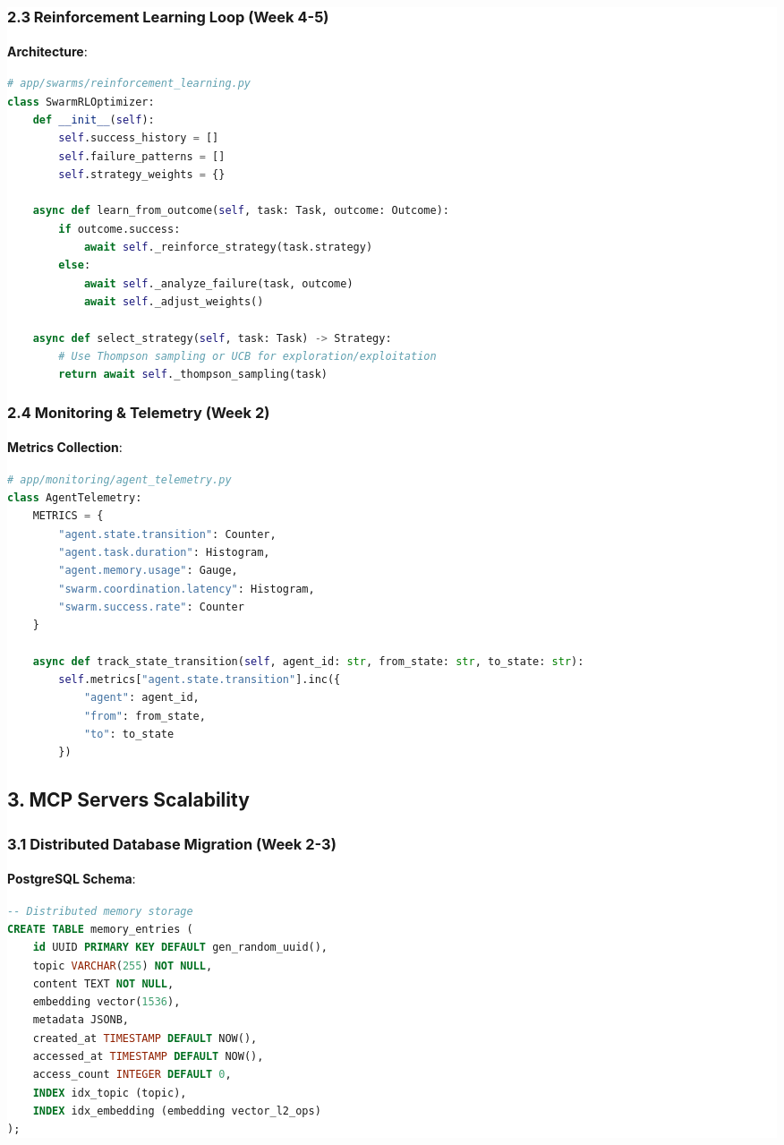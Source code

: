 ### 2.3 Reinforcement Learning Loop (Week 4-5)

**Architecture**:
```python
# app/swarms/reinforcement_learning.py
class SwarmRLOptimizer:
    def __init__(self):
        self.success_history = []
        self.failure_patterns = []
        self.strategy_weights = {}
        
    async def learn_from_outcome(self, task: Task, outcome: Outcome):
        if outcome.success:
            await self._reinforce_strategy(task.strategy)
        else:
            await self._analyze_failure(task, outcome)
            await self._adjust_weights()
    
    async def select_strategy(self, task: Task) -> Strategy:
        # Use Thompson sampling or UCB for exploration/exploitation
        return await self._thompson_sampling(task)
```

### 2.4 Monitoring & Telemetry (Week 2)

**Metrics Collection**:
```python
# app/monitoring/agent_telemetry.py
class AgentTelemetry:
    METRICS = {
        "agent.state.transition": Counter,
        "agent.task.duration": Histogram,
        "agent.memory.usage": Gauge,
        "swarm.coordination.latency": Histogram,
        "swarm.success.rate": Counter
    }
    
    async def track_state_transition(self, agent_id: str, from_state: str, to_state: str):
        self.metrics["agent.state.transition"].inc({
            "agent": agent_id,
            "from": from_state,
            "to": to_state
        })
```

## 3. MCP Servers Scalability

### 3.1 Distributed Database Migration (Week 2-3)

**PostgreSQL Schema**:
```sql
-- Distributed memory storage
CREATE TABLE memory_entries (
    id UUID PRIMARY KEY DEFAULT gen_random_uuid(),
    topic VARCHAR(255) NOT NULL,
    content TEXT NOT NULL,
    embedding vector(1536),
    metadata JSONB,
    created_at TIMESTAMP DEFAULT NOW(),
    accessed_at TIMESTAMP DEFAULT NOW(),
    access_count INTEGER DEFAULT 0,
    INDEX idx_topic (topic),
    INDEX idx_embedding (embedding vector_l2_ops)
);
```